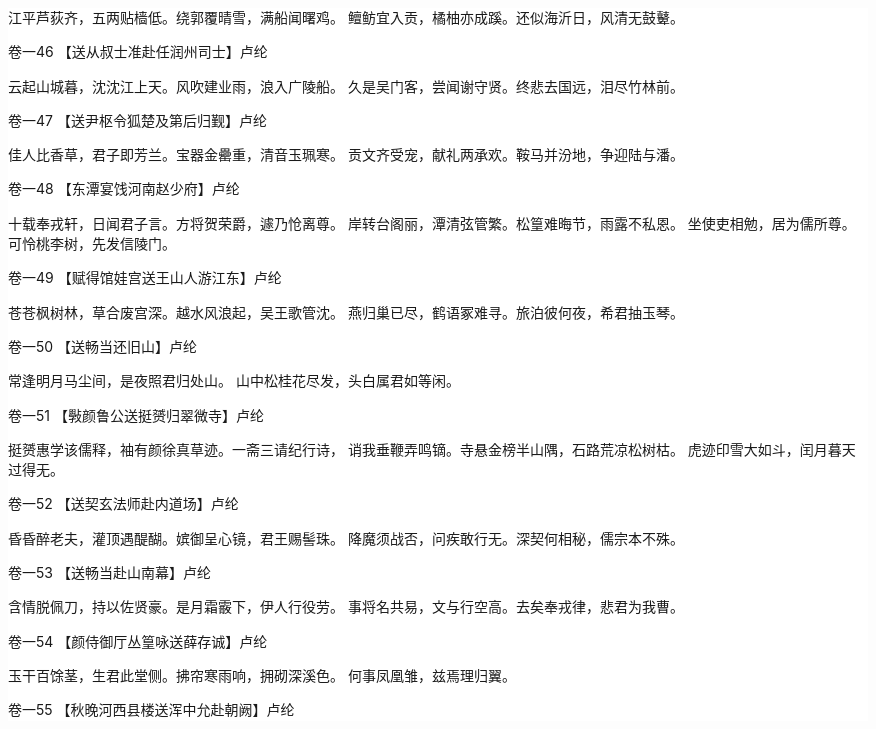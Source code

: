 江平芦荻齐，五两贴樯低。绕郭覆晴雪，满船闻曙鸡。
鳣鲂宜入贡，橘柚亦成蹊。还似海沂日，风清无鼓鼙。



   卷一46 【送从叔士准赴任润州司士】卢纶 

云起山城暮，沈沈江上天。风吹建业雨，浪入广陵船。
久是吴门客，尝闻谢守贤。终悲去国远，泪尽竹林前。 

   卷一47 【送尹枢令狐楚及第后归觐】卢纶 

佳人比香草，君子即芳兰。宝器金罍重，清音玉珮寒。
贡文齐受宠，献礼两承欢。鞍马并汾地，争迎陆与潘。



   卷一48 【东潭宴饯河南赵少府】卢纶 

十载奉戎轩，日闻君子言。方将贺荣爵，遽乃怆离尊。
岸转台阁丽，潭清弦管繁。松篁难晦节，雨露不私恩。
坐使吏相勉，居为儒所尊。可怜桃李树，先发信陵门。



   卷一49 【赋得馆娃宫送王山人游江东】卢纶 

苍苍枫树林，草合废宫深。越水风浪起，吴王歌管沈。
燕归巢已尽，鹤语冢难寻。旅泊彼何夜，希君抽玉琴。


   卷一50 【送畅当还旧山】卢纶 

常逢明月马尘间，是夜照君归处山。
山中松桂花尽发，头白属君如等闲。



   卷一51 【斅颜鲁公送挺赟归翠微寺】卢纶 

挺赟惠学该儒释，袖有颜徐真草迹。一斋三请纪行诗，
诮我垂鞭弄鸣镝。寺悬金榜半山隅，石路荒凉松树枯。
虎迹印雪大如斗，闰月暮天过得无。



   卷一52 【送契玄法师赴内道场】卢纶 

昏昏醉老夫，灌顶遇醍醐。嫔御呈心镜，君王赐髻珠。
降魔须战否，问疾敢行无。深契何相秘，儒宗本不殊。



   卷一53 【送畅当赴山南幕】卢纶 

含情脱佩刀，持以佐贤豪。是月霜霰下，伊人行役劳。
事将名共易，文与行空高。去矣奉戎律，悲君为我曹。


   卷一54 【颜侍御厅丛篁咏送薛存诚】卢纶 

玉干百馀茎，生君此堂侧。拂帘寒雨响，拥砌深溪色。
何事凤凰雏，兹焉理归翼。 

   卷一55 【秋晚河西县楼送浑中允赴朝阙】卢纶 
